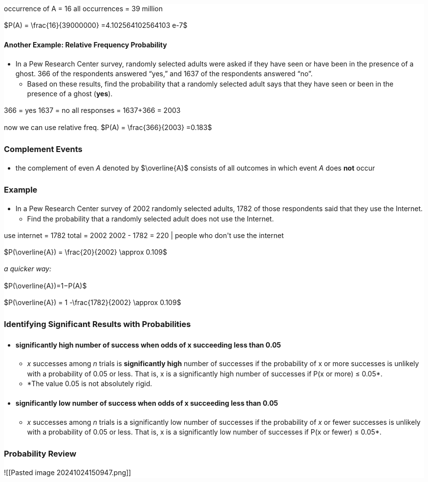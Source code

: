 occurrence of A = 16
all occurrences = 39 million

$P(A) = \frac{16}{39000000} =4.102564102564103 e-7$

#### Another Example: Relative Frequency Probability
- In a Pew Research Center survey, randomly selected adults were asked if they have seen or have been in the presence of a ghost. 366 of the respondents answered “yes,” and 1637 of the respondents answered “no”. 
	- Based on these results, find the probability that a randomly selected adult says that they have seen or been in the presence of a ghost (**yes**).

366 = yes
1637 = no
all  responses = 1637+366 = 2003 

now we can use relative freq.
$P(A) = \frac{366}{2003} =0.183$


### Complement Events
- the complement of even *A* denoted by $\overline{A}$ consists of all outcomes in which event *A* does **not** occur
### Example
- In a Pew Research Center survey of 2002 randomly selected adults, 1782 of those respondents said that they use the Internet. 
	- Find the probability that a randomly selected adult does not use the Internet.

use internet  = 1782
total  = 2002
2002 - 1782 = 220 | people who don't use the internet

$P(\overline{A}) = \frac{20}{2002} \approx 0.109$

*a quicker way:*

$P(\overline{A})=1−P(A)$

$P(\overline{A}) = 1 -\frac{1782}{2002} \approx 0.109$


### Identifying Significant Results with Probabilities
- #### significantly high number of success when odds of x succeeding less than 0.05
	- *x*  successes among *n* trials is **significantly high** number of successes if the probability of x or more successes is unlikely with a probability of 0.05 or less. That is, x is a significantly high number of successes if P(x or more) ≤ 0.05*.
	- *The value 0.05 is not absolutely rigid.
- #### significantly low number of success when odds of x succeeding less than 0.05
	- *x* successes among *n* trials is a significantly low number of successes if the probability of *x* or fewer successes is unlikely with a probability of 0.05 or less. That is, x is a significantly low number of successes if P(x or fewer) ≤ 0.05*.

### Probability Review 
![[Pasted image 20241024150947.png]]
